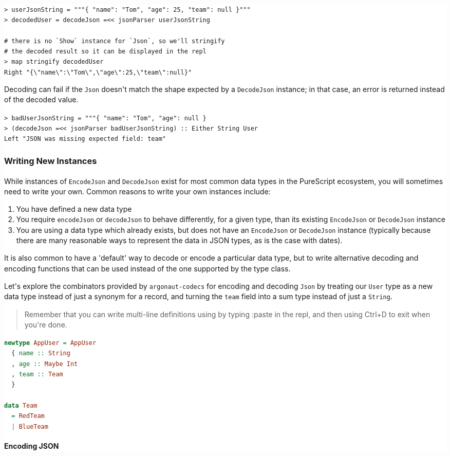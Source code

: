 ```
> userJsonString = """{ "name": "Tom", "age": 25, "team": null }"""
> decodedUser = decodeJson =<< jsonParser userJsonString

# there is no `Show` instance for `Json`, so we'll stringify
# the decoded result so it can be displayed in the repl
> map stringify decodedUser
Right "{\"name\":\"Tom\",\"age\":25,\"team\":null}"
```

Decoding can fail if the `Json` doesn't match the shape expected by a `DecodeJson` instance; in that case, an error is returned instead of the decoded value.

```
> badUserJsonString = """{ "name": "Tom", "age": null }
> (decodeJson =<< jsonParser badUserJsonString) :: Either String User
Left "JSON was missing expected field: team"
```

### Writing New Instances

While instances of `EncodeJson` and `DecodeJson` exist for most common data types in the PureScript ecosystem, you will sometimes need to write your own. Common reasons to write your own instances include:

1. You have defined a new data type
2. You require `encodeJson` or `decodeJson` to behave differently, for a given type, than its existing `EncodeJson` or `DecodeJson` instance
3. You are using a data type which already exists, but does not have an `EncodeJson` or `DecodeJson` instance (typically because there are many reasonable ways to represent the data in JSON types, as is the case with dates).

It is also common to have a 'default' way to decode or encode a particular data type, but to write alternative decoding and encoding functions that can be used instead of the one supported by the type class.

Let's explore the combinators provided by `argonaut-codecs` for encoding and decoding `Json` by treating our `User` type as a new data type instead of just a synonym for a record, and turning the `team` field into a sum type instead of just a `String`.

> Remember that you can write multi-line definitions using by typing :paste in the repl, and then using Ctrl+D to exit when you're done.

```purs
newtype AppUser = AppUser
  { name :: String
  , age :: Maybe Int
  , team :: Team
  }

data Team
  = RedTeam
  | BlueTeam
```

#### Encoding JSON
